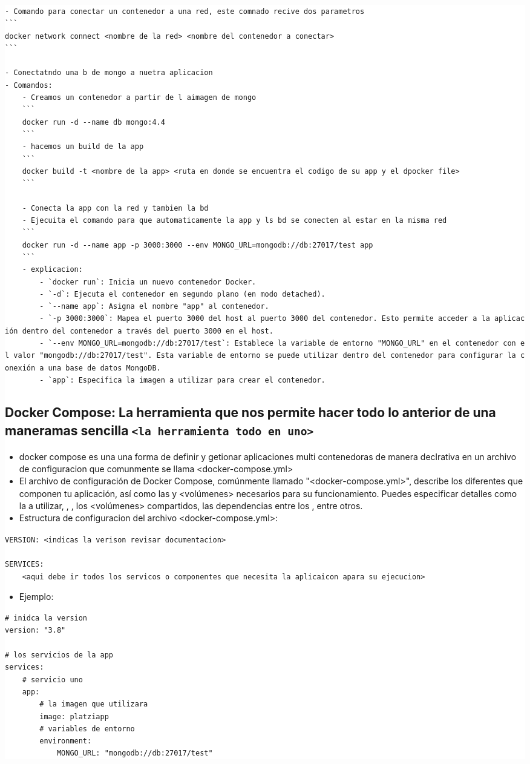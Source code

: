     - Comando para conectar un contenedor a una red, este comnado recive dos parametros 
    ```
    docker network connect <nombre de la red> <nombre del contenedor a conectar>
    ```

    - Conectatndo una b de mongo a nuetra aplicacion
    - Comandos:
        - Creamos un contenedor a partir de l aimagen de mongo
        ```
        docker run -d --name db mongo:4.4
        ```
        - hacemos un build de la app 
        ```
        docker build -t <nombre de la app> <ruta en donde se encuentra el codigo de su app y el dpocker file>
        ```

        - Conecta la app con la red y tambien la bd
        - Ejecuita el comando para que automaticamente la app y ls bd se conecten al estar en la misma red
        ```
        docker run -d --name app -p 3000:3000 --env MONGO_URL=mongodb://db:27017/test app
        ```
        - explicacion:
            - `docker run`: Inicia un nuevo contenedor Docker.
            - `-d`: Ejecuta el contenedor en segundo plano (en modo detached).
            - `--name app`: Asigna el nombre "app" al contenedor.
            - `-p 3000:3000`: Mapea el puerto 3000 del host al puerto 3000 del contenedor. Esto permite acceder a la aplicación dentro del contenedor a través del puerto 3000 en el host.
            - `--env MONGO_URL=mongodb://db:27017/test`: Establece la variable de entorno "MONGO_URL" en el contenedor con el valor "mongodb://db:27017/test". Esta variable de entorno se puede utilizar dentro del contenedor para configurar la conexión a una base de datos MongoDB.
            - `app`: Especifica la imagen a utilizar para crear el contenedor.
## Docker Compose: La herramienta que nos permite hacer todo lo anterior de una maneramas sencilla `<la herramienta todo en uno>`
- docker compose es una una forma de definir y getionar aplicaciones multi contenedoras de manera declrativa en un archivo de configuracion que comunmente se llama <docker-compose.yml> 
- El archivo de configuración de Docker Compose, comúnmente llamado "<docker-compose.yml>", describe los diferentes <servicios> que componen tu aplicación, así como las <redes> y <volúmenes> necesarios para su funcionamiento. Puedes especificar detalles como la <imagen Docker> a utilizar, <los puertos que deben exponerse>, <las variables de entorno>, los <volúmenes> compartidos, las dependencias entre los <servicios>, entre otros.
- Estructura de configuracion del archivo <docker-compose.yml>:
```
VERSION: <indicas la verison revisar documentacion>

SERVICES:
    <aqui debe ir todos los servicos o componentes que necesita la aplicaicon apara su ejecucion>
```
- Ejemplo:

```
# inidca la version
version: "3.8"

# los servicios de la app
services:
    # servicio uno
    app:
        # la imagen que utilizara
        image: platziapp
        # variables de entorno
        environment:
            MONGO_URL: "mongodb://db:27017/test"
```